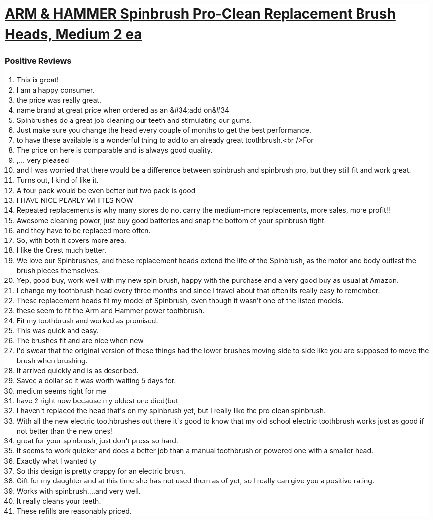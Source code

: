 # [ARM &amp; HAMMER Spinbrush Pro-Clean Replacement Brush Heads, Medium 2 ea](https://products.checkmycream.com/products/arm-and-hammer-spinbrush-pro-clean-replacement-brush-heads-medium-2-ea.html)

### Positive Reviews

<ol>
      <li>This is great!  </li>
      <li>I am a happy consumer.</li>
      <li>the price was really great.</li>
      <li>name brand at great price when ordered as an &amp;#34;add on&amp;#34</li>
      <li>Spinbrushes do a great job cleaning our teeth and stimulating our gums.</li>
      <li>Just make sure you change the head every couple of months to get the best performance.</li>
      <li>to have these available is a wonderful thing to add to an already great toothbrush.&lt;br /&gt;For</li>
      <li>The price on here is comparable and is always good quality.</li>
      <li>;... very pleased</li>
      <li>and I was worried that there would be a difference between spinbrush and spinbrush pro, but they still fit and work great.</li>
      <li>Turns out, I kind of like it.  </li>
      <li>A four pack would be even better but two pack is good</li>
      <li>I HAVE NICE PEARLY WHITES NOW</li>
      <li>Repeated replacements is why many stores do not carry the medium-more replacements, more sales, more profit!!</li>
      <li>Awesome cleaning power, just buy good batteries and snap the bottom of your spinbrush tight.</li>
      <li>and they have to be replaced more often.</li>
      <li>So, with both it covers more area.</li>
      <li>I like the Crest much better.</li>
      <li>We love our Spinbrushes, and these replacement heads extend the life of the Spinbrush, as the motor and body outlast the brush pieces themselves.  </li>
      <li>Yep, good buy, work well with my new spin brush; happy with the purchase and a very good buy as usual at Amazon.</li>
      <li>I change my toothbrush head every three months and since I travel about that often its really easy to remember.</li>
      <li>These replacement heads fit my model of Spinbrush, even though it wasn&#x27;t one of the listed models.</li>
      <li>these seem to fit the Arm and Hammer power toothbrush.</li>
      <li>Fit my toothbrush and worked as promised.  </li>
      <li>This was quick and easy.</li>
      <li>The brushes fit and are nice when new.</li>
      <li>I&#x27;d swear that the original version of these things had the lower brushes moving side to side like you are supposed to move the brush when brushing.  </li>
      <li>It arrived quickly and is as described.  </li>
      <li>Saved a dollar so it was worth waiting 5 days for.</li>
      <li>medium seems right for me</li>
      <li>have 2 right now because my oldest one died(but</li>
      <li>I haven&#x27;t replaced the head that&#x27;s on my spinbrush yet, but I really like the pro clean spinbrush.  </li>
      <li>With all the new electric toothbrushes out there it&#x27;s good to know that my old school electric toothbrush works just as good if not better than the new ones!</li>
      <li>great for your spinbrush, just don&#x27;t press so hard.</li>
      <li>It seems to work quicker and does a better job than a manual toothbrush or powered one with a smaller head.</li>
      <li>Exactly what I wanted ty</li>
      <li>So this design is pretty crappy for an electric brush.</li>
      <li>Gift for my daughter and at this time she has not used them as of yet, so I really can give you a  positive rating.</li>
      <li>Works with spinbrush....and very well.</li>
      <li>It really cleans your teeth.  </li>
      <li>These refills are reasonably priced.</li>